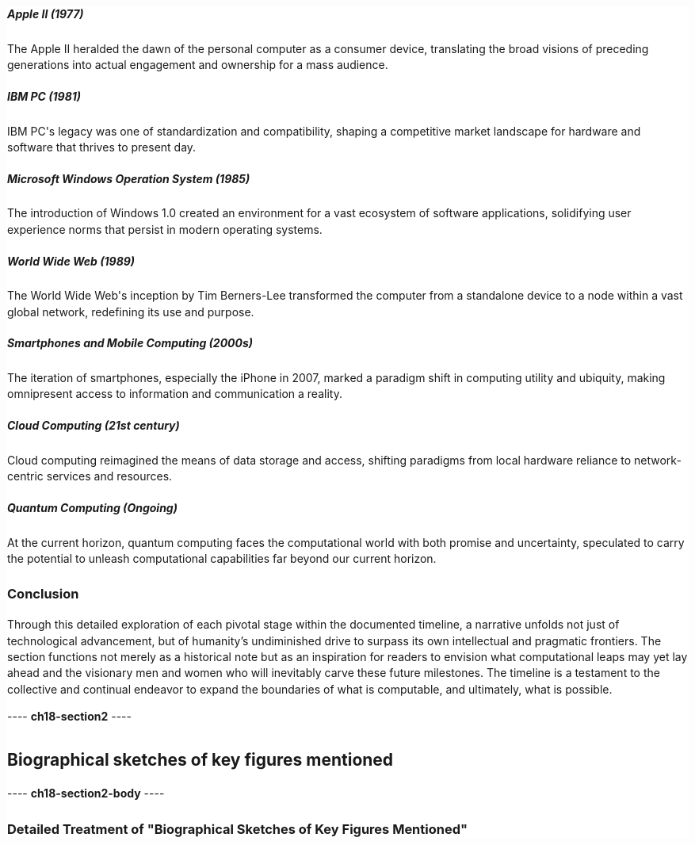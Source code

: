 ##### Apple II (1977)

The Apple II heralded the dawn of the personal computer as a consumer device, translating the broad visions of preceding generations into actual engagement and ownership for a mass audience.

##### IBM PC (1981)

IBM PC's legacy was one of standardization and compatibility, shaping a competitive market landscape for hardware and software that thrives to present day.

##### Microsoft Windows Operation System (1985)

The introduction of Windows 1.0 created an environment for a vast ecosystem of software applications, solidifying user experience norms that persist in modern operating systems.

##### World Wide Web (1989)

The World Wide Web's inception by Tim Berners-Lee transformed the computer from a standalone device to a node within a vast global network, redefining its use and purpose.

##### Smartphones and Mobile Computing (2000s)

The iteration of smartphones, especially the iPhone in 2007, marked a paradigm shift in computing utility and ubiquity, making omnipresent access to information and communication a reality.

##### Cloud Computing (21st century)

Cloud computing reimagined the means of data storage and access, shifting paradigms from local hardware reliance to network-centric services and resources.

##### Quantum Computing (Ongoing)

At the current horizon, quantum computing faces the computational world with both promise and uncertainty, speculated to carry the potential to unleash computational capabilities far beyond our current horizon.

### Conclusion

Through this detailed exploration of each pivotal stage within the documented timeline, a narrative unfolds not just of technological advancement, but of humanity’s undiminished drive to surpass its own intellectual and pragmatic frontiers. The section functions not merely as a historical note but as an inspiration for readers to envision what computational leaps may yet lay ahead and the visionary men and women who will inevitably carve these future milestones. The timeline is a testament to the collective and continual endeavor to expand the boundaries of what is computable, and ultimately, what is possible.
 
---- **ch18-section2** ----
 
## Biographical sketches of key figures mentioned
 
---- **ch18-section2-body** ----
 
### Detailed Treatment of "Biographical Sketches of Key Figures Mentioned"
